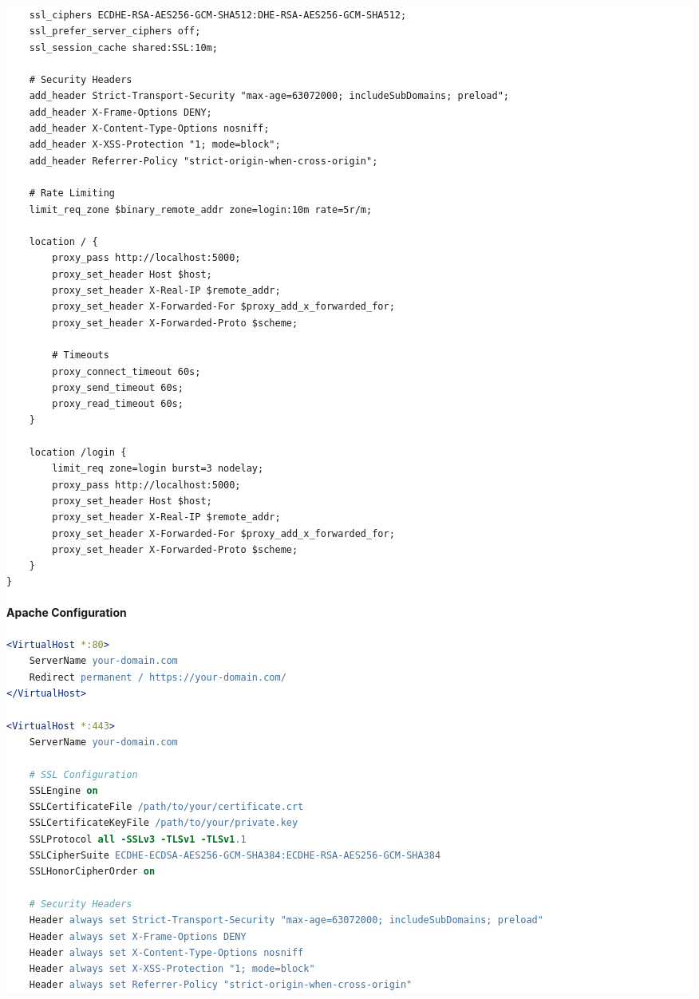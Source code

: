 ```nginx
    ssl_ciphers ECDHE-RSA-AES256-GCM-SHA512:DHE-RSA-AES256-GCM-SHA512;
    ssl_prefer_server_ciphers off;
    ssl_session_cache shared:SSL:10m;

    # Security Headers
    add_header Strict-Transport-Security "max-age=63072000; includeSubDomains; preload";
    add_header X-Frame-Options DENY;
    add_header X-Content-Type-Options nosniff;
    add_header X-XSS-Protection "1; mode=block";
    add_header Referrer-Policy "strict-origin-when-cross-origin";

    # Rate Limiting
    limit_req_zone $binary_remote_addr zone=login:10m rate=5r/m;

    location / {
        proxy_pass http://localhost:5000;
        proxy_set_header Host $host;
        proxy_set_header X-Real-IP $remote_addr;
        proxy_set_header X-Forwarded-For $proxy_add_x_forwarded_for;
        proxy_set_header X-Forwarded-Proto $scheme;
        
        # Timeouts
        proxy_connect_timeout 60s;
        proxy_send_timeout 60s;
        proxy_read_timeout 60s;
    }

    location /login {
        limit_req zone=login burst=3 nodelay;
        proxy_pass http://localhost:5000;
        proxy_set_header Host $host;
        proxy_set_header X-Real-IP $remote_addr;
        proxy_set_header X-Forwarded-For $proxy_add_x_forwarded_for;
        proxy_set_header X-Forwarded-Proto $scheme;
    }
}
```

#### Apache Configuration
```apache
<VirtualHost *:80>
    ServerName your-domain.com
    Redirect permanent / https://your-domain.com/
</VirtualHost>

<VirtualHost *:443>
    ServerName your-domain.com
    
    # SSL Configuration
    SSLEngine on
    SSLCertificateFile /path/to/your/certificate.crt
    SSLCertificateKeyFile /path/to/your/private.key
    SSLProtocol all -SSLv3 -TLSv1 -TLSv1.1
    SSLCipherSuite ECDHE-ECDSA-AES256-GCM-SHA384:ECDHE-RSA-AES256-GCM-SHA384
    SSLHonorCipherOrder on

    # Security Headers
    Header always set Strict-Transport-Security "max-age=63072000; includeSubDomains; preload"
    Header always set X-Frame-Options DENY
    Header always set X-Content-Type-Options nosniff
    Header always set X-XSS-Protection "1; mode=block"
    Header always set Referrer-Policy "strict-origin-when-cross-origin"

```